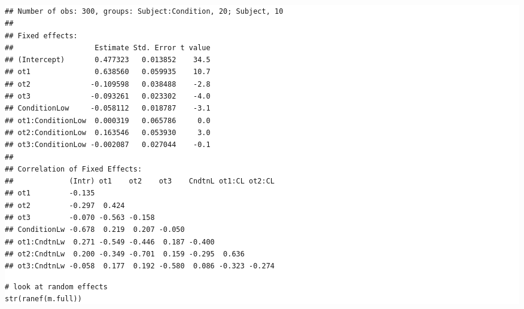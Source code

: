     ## Number of obs: 300, groups: Subject:Condition, 20; Subject, 10
    ## 
    ## Fixed effects:
    ##                   Estimate Std. Error t value
    ## (Intercept)       0.477323   0.013852    34.5
    ## ot1               0.638560   0.059935    10.7
    ## ot2              -0.109598   0.038488    -2.8
    ## ot3              -0.093261   0.023302    -4.0
    ## ConditionLow     -0.058112   0.018787    -3.1
    ## ot1:ConditionLow  0.000319   0.065786     0.0
    ## ot2:ConditionLow  0.163546   0.053930     3.0
    ## ot3:ConditionLow -0.002087   0.027044    -0.1
    ## 
    ## Correlation of Fixed Effects:
    ##             (Intr) ot1    ot2    ot3    CndtnL ot1:CL ot2:CL
    ## ot1         -0.135                                          
    ## ot2         -0.297  0.424                                   
    ## ot3         -0.070 -0.563 -0.158                            
    ## ConditionLw -0.678  0.219  0.207 -0.050                     
    ## ot1:CndtnLw  0.271 -0.549 -0.446  0.187 -0.400              
    ## ot2:CndtnLw  0.200 -0.349 -0.701  0.159 -0.295  0.636       
    ## ot3:CndtnLw -0.058  0.177  0.192 -0.580  0.086 -0.323 -0.274

``` {.r}
# look at random effects
str(ranef(m.full))
```
